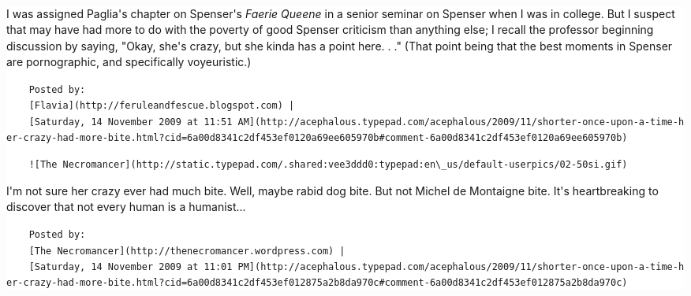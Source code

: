 I was assigned Paglia's chapter on Spenser's _Faerie Queene_ in a senior seminar on Spenser when I was in college. But I suspect that may have had more to do with the poverty of good Spenser criticism than anything else; I recall the professor beginning discussion by saying, "Okay, she's crazy, but she kinda has a point here. . ." (That point being that the best moments in Spenser are pornographic, and specifically voyeuristic.)

	

		Posted by:
		[Flavia](http://feruleandfescue.blogspot.com) |
		[Saturday, 14 November 2009 at 11:51 AM](http://acephalous.typepad.com/acephalous/2009/11/shorter-once-upon-a-time-her-crazy-had-more-bite.html?cid=6a00d8341c2df453ef0120a69ee605970b#comment-6a00d8341c2df453ef0120a69ee605970b)

[]()

	

		![The Necromancer](http://static.typepad.com/.shared:vee3ddd0:typepad:en\_us/default-userpics/02-50si.gif)
	

	

		

I'm not sure her crazy ever had much bite. Well, maybe rabid dog bite. But not Michel de Montaigne bite. It's heartbreaking to discover that not every human is a humanist...

	

		Posted by:
		[The Necromancer](http://thenecromancer.wordpress.com) |
		[Saturday, 14 November 2009 at 11:01 PM](http://acephalous.typepad.com/acephalous/2009/11/shorter-once-upon-a-time-her-crazy-had-more-bite.html?cid=6a00d8341c2df453ef012875a2b8da970c#comment-6a00d8341c2df453ef012875a2b8da970c)

		

        